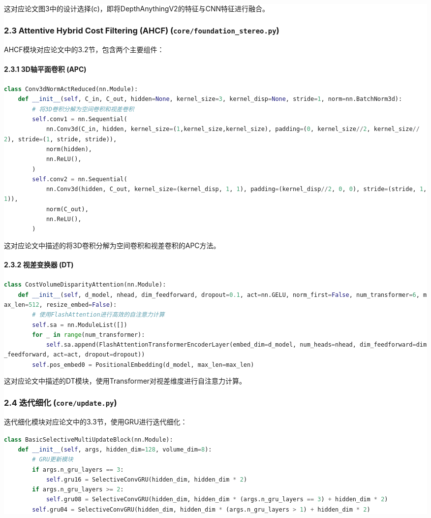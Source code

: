 这对应论文图3中的设计选择(c)，即将DepthAnythingV2的特征与CNN特征进行融合。

### 2.3 Attentive Hybrid Cost Filtering (AHCF) (`core/foundation_stereo.py`)

AHCF模块对应论文中的3.2节，包含两个主要组件：

#### 2.3.1 3D轴平面卷积 (APC)

```python
class Conv3dNormActReduced(nn.Module):
    def __init__(self, C_in, C_out, hidden=None, kernel_size=3, kernel_disp=None, stride=1, norm=nn.BatchNorm3d):
        # 将3D卷积分解为空间卷积和视差卷积
        self.conv1 = nn.Sequential(
            nn.Conv3d(C_in, hidden, kernel_size=(1,kernel_size,kernel_size), padding=(0, kernel_size//2, kernel_size//2), stride=(1, stride, stride)),
            norm(hidden),
            nn.ReLU(),
        )
        self.conv2 = nn.Sequential(
            nn.Conv3d(hidden, C_out, kernel_size=(kernel_disp, 1, 1), padding=(kernel_disp//2, 0, 0), stride=(stride, 1, 1)),
            norm(C_out),
            nn.ReLU(),
        )
```

这对应论文中描述的将3D卷积分解为空间卷积和视差卷积的APC方法。

#### 2.3.2 视差变换器 (DT)

```python
class CostVolumeDisparityAttention(nn.Module):
    def __init__(self, d_model, nhead, dim_feedforward, dropout=0.1, act=nn.GELU, norm_first=False, num_transformer=6, max_len=512, resize_embed=False):
        # 使用FlashAttention进行高效的自注意力计算
        self.sa = nn.ModuleList([])
        for _ in range(num_transformer):
            self.sa.append(FlashAttentionTransformerEncoderLayer(embed_dim=d_model, num_heads=nhead, dim_feedforward=dim_feedforward, act=act, dropout=dropout))
        self.pos_embed0 = PositionalEmbedding(d_model, max_len=max_len)
```

这对应论文中描述的DT模块，使用Transformer对视差维度进行自注意力计算。

### 2.4 迭代细化 (`core/update.py`)

迭代细化模块对应论文中的3.3节，使用GRU进行迭代细化：

```python
class BasicSelectiveMultiUpdateBlock(nn.Module):
    def __init__(self, args, hidden_dim=128, volume_dim=8):
        # GRU更新模块
        if args.n_gru_layers == 3:
            self.gru16 = SelectiveConvGRU(hidden_dim, hidden_dim * 2)
        if args.n_gru_layers >= 2:
            self.gru08 = SelectiveConvGRU(hidden_dim, hidden_dim * (args.n_gru_layers == 3) + hidden_dim * 2)
        self.gru04 = SelectiveConvGRU(hidden_dim, hidden_dim * (args.n_gru_layers > 1) + hidden_dim * 2)
```

